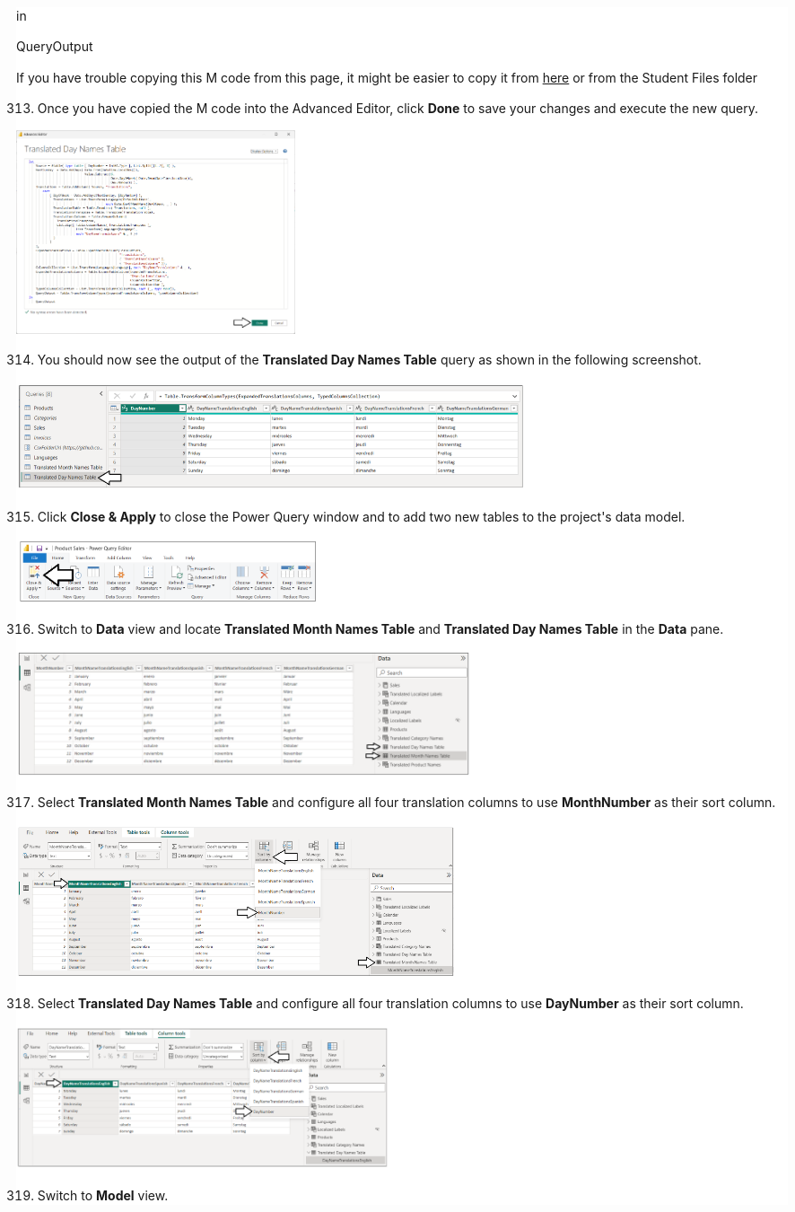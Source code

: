 in

QueryOutput

If you have trouble copying this M code from this page, it might be
easier to copy it from
[here](https://raw.githubusercontent.com/PowerBiDevCamp/TranslationsBuilder/main/Labs/Snippets/Translated%20Day%20Names%20Table.m.txt)
or from the Student Files folder

313. Once you have copied the M code into the Advanced Editor, click
     **Done** to save your changes and execute the new query.

<img
src="./images/HandsOnLabBuildingMultiLanguageReportsForPowerBI/media/image249.png"
style="width:3.24183in;height:2.36264in" />

314. You should now see the output of the **Translated Day Names Table**
     query as shown in the following screenshot.

<img
src="./images/HandsOnLabBuildingMultiLanguageReportsForPowerBI/media/image250.png"
style="width:5.95238in;height:1.26013in" />

315. Click **Close & Apply** to close the Power Query window and to add
     two new tables to the project's data model.

<img
src="./images/HandsOnLabBuildingMultiLanguageReportsForPowerBI/media/image140.png"
style="width:3.51818in;height:0.74664in"
alt="Graphical user interface, application Description automatically generated" />

316. Switch to **Data** view and locate **Translated Month Names Table**
     and **Translated Day Names Table** in the **Data** pane.

<img
src="./images/HandsOnLabBuildingMultiLanguageReportsForPowerBI/media/image251.png"
style="width:5.26984in;height:1.45237in" />

317. Select **Translated Month Names Table** and configure all four
     translation columns to use **MonthNumber** as their sort column.

<img
src="./images/HandsOnLabBuildingMultiLanguageReportsForPowerBI/media/image252.png"
style="width:5.09555in;height:1.77778in" />

318. Select **Translated Day Names Table** and configure all four
     translation columns to use **DayNumber** as their sort column.

<img
src="./images/HandsOnLabBuildingMultiLanguageReportsForPowerBI/media/image253.png"
style="width:4.32039in;height:1.66234in" />

319. Switch to **Model** view.
